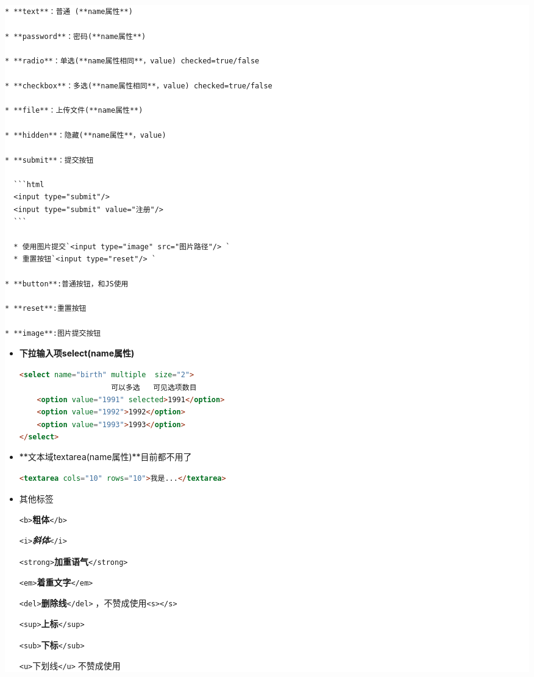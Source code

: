     * **text**：普通 (**name属性**)

    * **password**：密码(**name属性**)

    * **radio**：单选(**name属性相同**，value) checked=true/false

    * **checkbox**：多选(**name属性相同**，value) checked=true/false

    * **file**：上传文件(**name属性**)

    * **hidden**：隐藏(**name属性**，value)

    * **submit**：提交按钮

      ```html
      <input type="submit"/>
      <input type="submit" value="注册"/>
      ```

      * 使用图片提交`<input type="image" src="图片路径"/> `
      * 重置按钮`<input type="reset"/> `

    * **button**:普通按钮，和JS使用

    * **reset**:重置按钮

    * **image**:图片提交按钮

  * **下拉输入项select(name属性)**

    ```html
    <select name="birth" multiple  size="2">
        				 可以多选   可见选项数目
    	<option value="1991" selected>1991</option>
    	<option value="1992">1992</option>
    	<option value="1993">1993</option>
    </select>
    ```

  * **文本域textarea(name属性)**目前都不用了

    ```html
    <textarea cols="10" rows="10">我是...</textarea>
    ```

* 其他标签

  `<b>`**粗体**`</b>`  

  `<i>`***斜体***`</i>`   

  `<strong>`**加重语气**`</strong>` 

  `<em>`**着重文字**`</em>`   

  `<del>`**删除线**`</del>`  ，不赞成使用`<s></s>`

  `<sup>`**上标**`</sup>`

  `<sub>`**下标**`</sub>`

  `<u>`下划线`</u>`   不赞成使用
